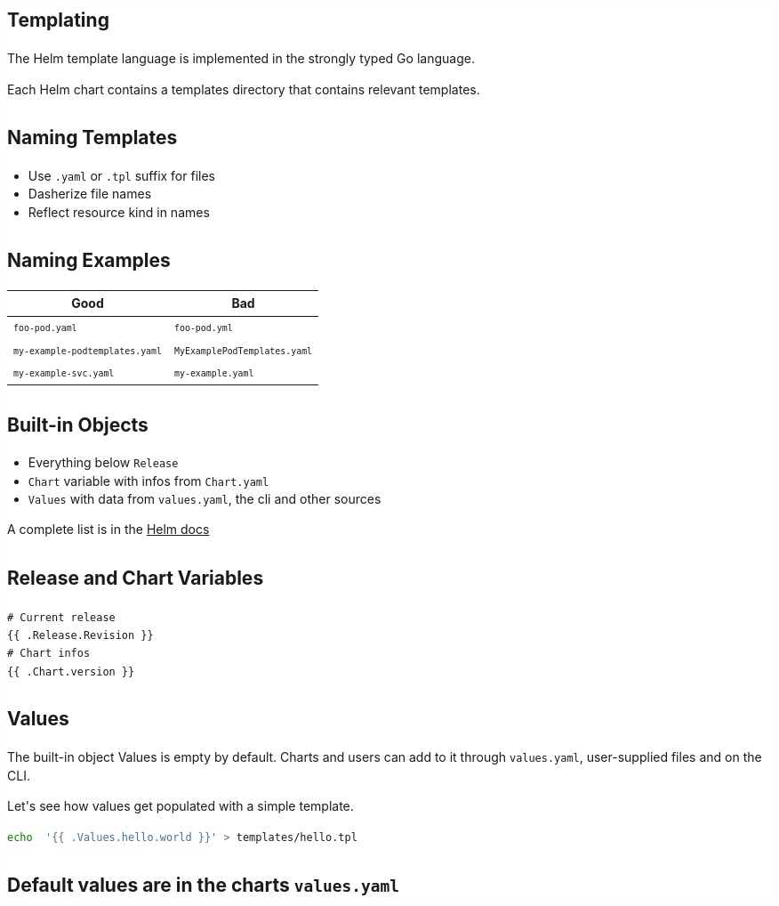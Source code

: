 ## Templating

The Helm template language is implemented in the strongly typed Go language.

Each Helm chart contains a templates directory that contains relevant
templates.

## Naming Templates

* Use `.yaml` or `.tpl` suffix for files
* Dasherize file names
* Reflect resource kind in names

## Naming Examples

| Good | Bad |
| ---- | --- |
| <small>`foo-pod.yaml`</small> | <small>`foo-pod.yml`</small> |
| <small>`my-example-podtemplates.yaml`</small> | <small>`MyExamplePodTemplates.yaml`</small> |
| <small>`my-example-svc.yaml`</small> | <small>`my-example.yaml`</small> |

## Built-in Objects

* Everything below `Release`
* `Chart` variable with infos from `Chart.yaml`
* `Values` with data from `values.yaml`, the cli and other sources

A complete list is in the [Helm docs](https://docs.helm.sh/chart_template_guide/#built-in-objects)

## Release and Chart Variables

```
# Current release
{{ .Release.Revision }}
# Chart infos
{{ .Chart.version }}
```

## Values

The built-in object Values is empty by default. Charts and users can add to it
through `values.yaml`, user-supplied files and on the CLI.

Let's see how values get populated with a simple template.

```bash
echo  '{{ .Values.hello.world }}' > templates/hello.tpl
```

## Default values are in the charts `values.yaml`

